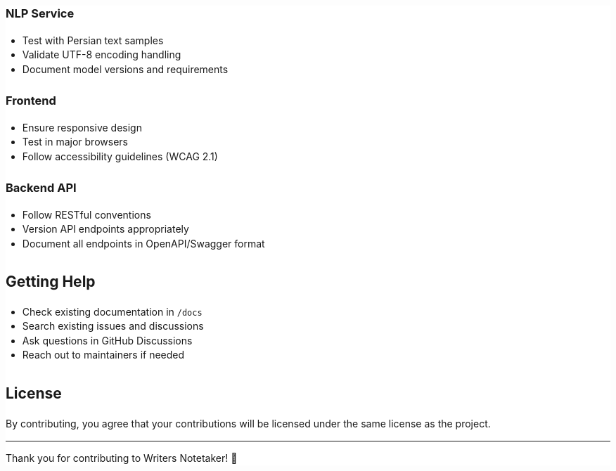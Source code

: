 ### NLP Service
- Test with Persian text samples
- Validate UTF-8 encoding handling
- Document model versions and requirements

### Frontend
- Ensure responsive design
- Test in major browsers
- Follow accessibility guidelines (WCAG 2.1)

### Backend API
- Follow RESTful conventions
- Version API endpoints appropriately
- Document all endpoints in OpenAPI/Swagger format

## Getting Help

- Check existing documentation in `/docs`
- Search existing issues and discussions
- Ask questions in GitHub Discussions
- Reach out to maintainers if needed

## License

By contributing, you agree that your contributions will be licensed under the same license as the project.

---

Thank you for contributing to Writers Notetaker! 🎉

